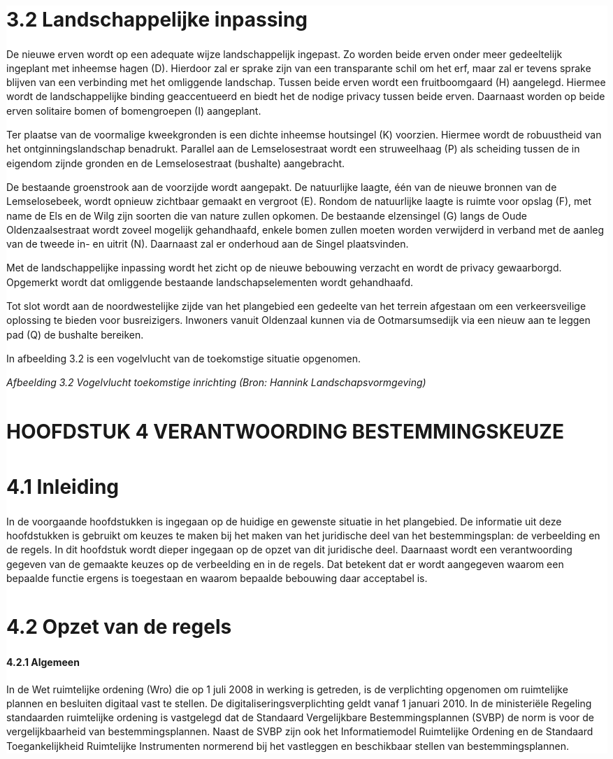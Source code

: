 # <span id="page-10-0"></span>**3.2 Landschappelijke inpassing**

De nieuwe erven wordt op een adequate wijze landschappelijk ingepast. Zo worden beide erven onder meer gedeeltelijk ingeplant met inheemse hagen (D). Hierdoor zal er sprake zijn van een transparante schil om het erf, maar zal er tevens sprake blijven van een verbinding met het omliggende landschap. Tussen beide erven wordt een fruitboomgaard (H) aangelegd. Hiermee wordt de landschappelijke binding geaccentueerd en biedt het de nodige privacy tussen beide erven. Daarnaast worden op beide erven solitaire bomen of bomengroepen (I) aangeplant.

Ter plaatse van de voormalige kweekgronden is een dichte inheemse houtsingel (K) voorzien. Hiermee wordt de robuustheid van het ontginningslandschap benadrukt. Parallel aan de Lemselosestraat wordt een struweelhaag (P) als scheiding tussen de in eigendom zijnde gronden en de Lemselosestraat (bushalte) aangebracht.

De bestaande groenstrook aan de voorzijde wordt aangepakt. De natuurlijke laagte, één van de nieuwe bronnen van de Lemselosebeek, wordt opnieuw zichtbaar gemaakt en vergroot (E). Rondom de natuurlijke laagte is ruimte voor opslag (F), met name de Els en de Wilg zijn soorten die van nature zullen opkomen. De bestaande elzensingel (G) langs de Oude Oldenzaalsestraat wordt zoveel mogelijk gehandhaafd, enkele bomen zullen moeten worden verwijderd in verband met de aanleg van de tweede in- en uitrit (N). Daarnaast zal er onderhoud aan de Singel plaatsvinden.

Met de landschappelijke inpassing wordt het zicht op de nieuwe bebouwing verzacht en wordt de privacy gewaarborgd. Opgemerkt wordt dat omliggende bestaande landschapselementen wordt gehandhaafd.

Tot slot wordt aan de noordwestelijke zijde van het plangebied een gedeelte van het terrein afgestaan om een verkeersveilige oplossing te bieden voor busreizigers. Inwoners vanuit Oldenzaal kunnen via de Ootmarsumsedijk via een nieuw aan te leggen pad (Q) de bushalte bereiken.

In afbeelding 3.2 is een vogelvlucht van de toekomstige situatie opgenomen.

*Afbeelding 3.2 Vogelvlucht toekomstige inrichting (Bron: Hannink Landschapsvormgeving)*

# <span id="page-11-1"></span><span id="page-11-0"></span>**HOOFDSTUK 4 VERANTWOORDING BESTEMMINGSKEUZE**

# **4.1 Inleiding**

In de voorgaande hoofdstukken is ingegaan op de huidige en gewenste situatie in het plangebied. De informatie uit deze hoofdstukken is gebruikt om keuzes te maken bij het maken van het juridische deel van het bestemmingsplan: de verbeelding en de regels. In dit hoofdstuk wordt dieper ingegaan op de opzet van dit juridische deel. Daarnaast wordt een verantwoording gegeven van de gemaakte keuzes op de verbeelding en in de regels. Dat betekent dat er wordt aangegeven waarom een bepaalde functie ergens is toegestaan en waarom bepaalde bebouwing daar acceptabel is.

# <span id="page-11-2"></span>**4.2 Opzet van de regels**

#### **4.2.1 Algemeen**

In de Wet ruimtelijke ordening (Wro) die op 1 juli 2008 in werking is getreden, is de verplichting opgenomen om ruimtelijke plannen en besluiten digitaal vast te stellen. De digitaliseringsverplichting geldt vanaf 1 januari 2010. In de ministeriële Regeling standaarden ruimtelijke ordening is vastgelegd dat de Standaard Vergelijkbare Bestemmingsplannen (SVBP) de norm is voor de vergelijkbaarheid van bestemmingsplannen. Naast de SVBP zijn ook het Informatiemodel Ruimtelijke Ordening en de Standaard Toegankelijkheid Ruimtelijke Instrumenten normerend bij het vastleggen en beschikbaar stellen van bestemmingsplannen.
